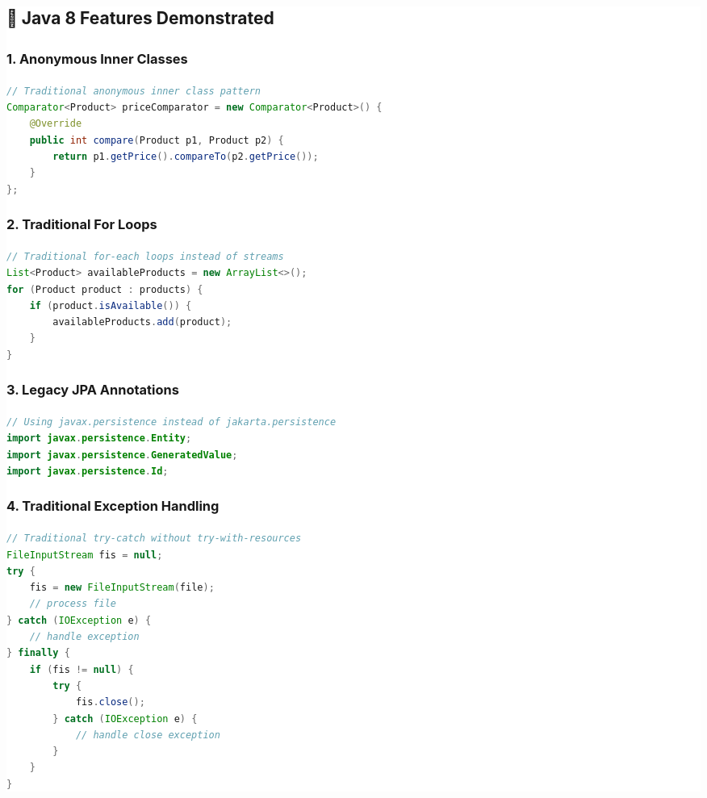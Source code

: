 ## 🔧 Java 8 Features Demonstrated

### 1. Anonymous Inner Classes
```java
// Traditional anonymous inner class pattern
Comparator<Product> priceComparator = new Comparator<Product>() {
    @Override
    public int compare(Product p1, Product p2) {
        return p1.getPrice().compareTo(p2.getPrice());
    }
};
```

### 2. Traditional For Loops
```java
// Traditional for-each loops instead of streams
List<Product> availableProducts = new ArrayList<>();
for (Product product : products) {
    if (product.isAvailable()) {
        availableProducts.add(product);
    }
}
```

### 3. Legacy JPA Annotations
```java
// Using javax.persistence instead of jakarta.persistence
import javax.persistence.Entity;
import javax.persistence.GeneratedValue;
import javax.persistence.Id;
```

### 4. Traditional Exception Handling
```java
// Traditional try-catch without try-with-resources
FileInputStream fis = null;
try {
    fis = new FileInputStream(file);
    // process file
} catch (IOException e) {
    // handle exception
} finally {
    if (fis != null) {
        try {
            fis.close();
        } catch (IOException e) {
            // handle close exception
        }
    }
}
```
